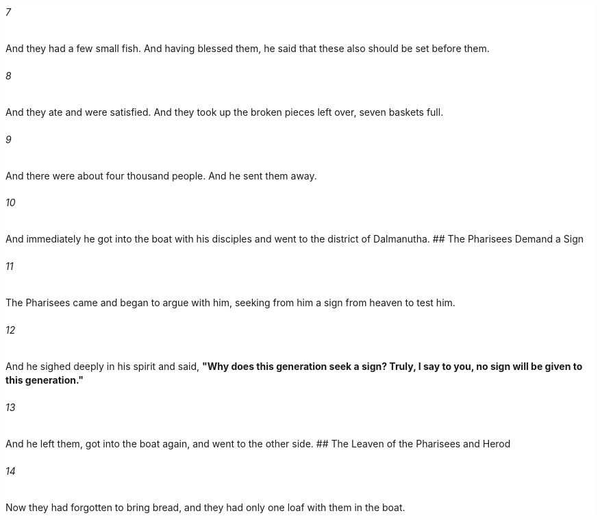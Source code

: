 

###### 7 


And they had a few small fish. And having blessed them, he said that these also should be set before them. 





###### 8 


And they ate and were satisfied. And they took up the broken pieces left over, seven baskets full. 





###### 9 


And there were about four thousand people. And he sent them away. 





###### 10 


And immediately he got into the boat with his disciples and went to the district of Dalmanutha. ## The Pharisees Demand a Sign 





###### 11 


The Pharisees came and began to argue with him, seeking from him a sign from heaven to test him. 





###### 12 


And he sighed deeply in his spirit and said, **"Why does this generation seek a sign? Truly, I say to you, no sign will be given to this generation."** 





###### 13 


And he left them, got into the boat again, and went to the other side. ## The Leaven of the Pharisees and Herod 





###### 14 


Now they had forgotten to bring bread, and they had only one loaf with them in the boat. 
